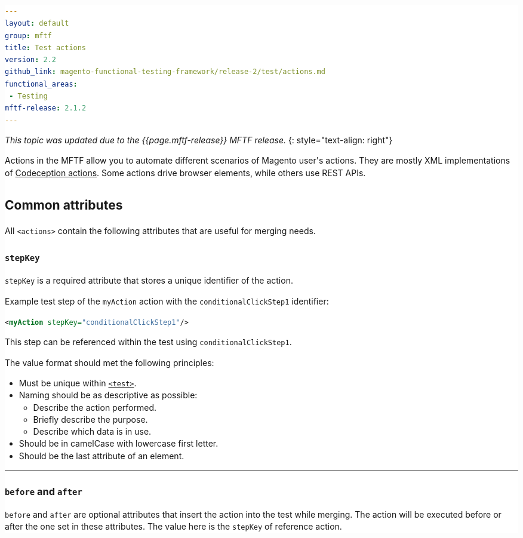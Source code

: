 ```yaml
---
layout: default
group: mftf
title: Test actions
version: 2.2
github_link: magento-functional-testing-framework/release-2/test/actions.md
functional_areas:
 - Testing
mftf-release: 2.1.2
---
```


_This topic was updated due to the {{page.mftf-release}} MFTF release._
{: style="text-align: right"}

Actions in the MFTF allow you to automate different scenarios of Magento user's actions.
They are mostly XML implementations of [Codeception actions](http://codeception.com/docs/modules/WebDriver#Actions).
Some actions drive browser elements, while others use REST APIs.

## Common attributes

All `<actions>` contain the following attributes that are useful for merging needs.

### `stepKey`

`stepKey` is a required attribute that stores a unique identifier of the action.

Example test step of the `myAction` action with the `conditionalClickStep1` identifier:

```xml
<myAction stepKey="conditionalClickStep1"/>
```

This step can be referenced within the test using `conditionalClickStep1`.

The value format should met the following principles:

* Must be unique within [`<test>`](../test.html#test).
* Naming should be as descriptive as possible:
  * Describe the action performed.
  * Briefly describe the purpose.
  * Describe which data is in use.
* Should be in camelCase with lowercase first letter.
* Should be the last attribute of an element.

***

### `before` and `after`

`before` and `after` are optional attributes that insert the action into the test while merging. The action will be executed before or after the one set in these attributes. The value here is the `stepKey` of reference action.
